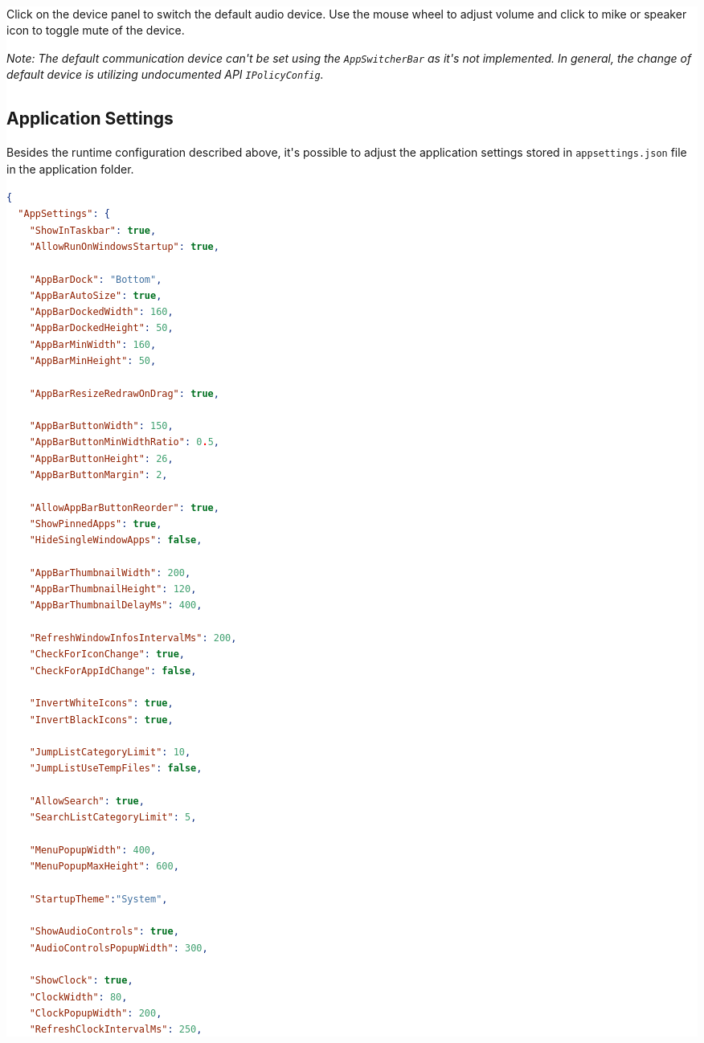 Click on the device panel to switch the default audio device. Use the mouse wheel to adjust volume and click to mike or speaker icon to toggle mute of the device. 

*Note: The default communication device can't be set using the `AppSwitcherBar` as it's not implemented. In general, the change of default device is utilizing undocumented API `IPolicyConfig`.*



## Application Settings ##
Besides the runtime configuration described above, it's possible to adjust the application settings stored in `appsettings.json` file in the application folder.

```json
{
  "AppSettings": {
    "ShowInTaskbar": true,
    "AllowRunOnWindowsStartup": true,

    "AppBarDock": "Bottom",
    "AppBarAutoSize": true,
    "AppBarDockedWidth": 160,
    "AppBarDockedHeight": 50,
    "AppBarMinWidth": 160,
    "AppBarMinHeight": 50,

    "AppBarResizeRedrawOnDrag": true,

    "AppBarButtonWidth": 150,
    "AppBarButtonMinWidthRatio": 0.5,
    "AppBarButtonHeight": 26,
    "AppBarButtonMargin": 2,

    "AllowAppBarButtonReorder": true,
    "ShowPinnedApps": true,
    "HideSingleWindowApps": false,

    "AppBarThumbnailWidth": 200,
    "AppBarThumbnailHeight": 120,
    "AppBarThumbnailDelayMs": 400,

    "RefreshWindowInfosIntervalMs": 200,
    "CheckForIconChange": true,
    "CheckForAppIdChange": false,

    "InvertWhiteIcons": true,
    "InvertBlackIcons": true,

    "JumpListCategoryLimit": 10,
    "JumpListUseTempFiles": false,

    "AllowSearch": true,
    "SearchListCategoryLimit": 5,

    "MenuPopupWidth": 400,
    "MenuPopupMaxHeight": 600,

    "StartupTheme":"System",

    "ShowAudioControls": true,
    "AudioControlsPopupWidth": 300,

    "ShowClock": true,
    "ClockWidth": 80,
    "ClockPopupWidth": 200,
    "RefreshClockIntervalMs": 250,
```